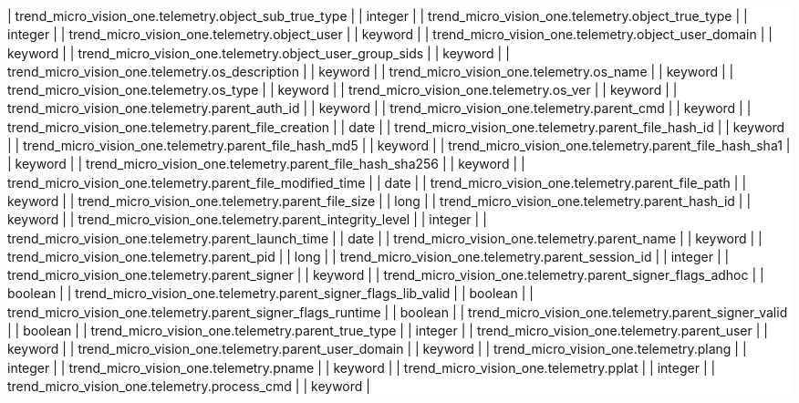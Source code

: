 | trend_micro_vision_one.telemetry.object_sub_true_type |  | integer |
| trend_micro_vision_one.telemetry.object_true_type |  | integer |
| trend_micro_vision_one.telemetry.object_user |  | keyword |
| trend_micro_vision_one.telemetry.object_user_domain |  | keyword |
| trend_micro_vision_one.telemetry.object_user_group_sids |  | keyword |
| trend_micro_vision_one.telemetry.os_description |  | keyword |
| trend_micro_vision_one.telemetry.os_name |  | keyword |
| trend_micro_vision_one.telemetry.os_type |  | keyword |
| trend_micro_vision_one.telemetry.os_ver |  | keyword |
| trend_micro_vision_one.telemetry.parent_auth_id |  | keyword |
| trend_micro_vision_one.telemetry.parent_cmd |  | keyword |
| trend_micro_vision_one.telemetry.parent_file_creation |  | date |
| trend_micro_vision_one.telemetry.parent_file_hash_id |  | keyword |
| trend_micro_vision_one.telemetry.parent_file_hash_md5 |  | keyword |
| trend_micro_vision_one.telemetry.parent_file_hash_sha1 |  | keyword |
| trend_micro_vision_one.telemetry.parent_file_hash_sha256 |  | keyword |
| trend_micro_vision_one.telemetry.parent_file_modified_time |  | date |
| trend_micro_vision_one.telemetry.parent_file_path |  | keyword |
| trend_micro_vision_one.telemetry.parent_file_size |  | long |
| trend_micro_vision_one.telemetry.parent_hash_id |  | keyword |
| trend_micro_vision_one.telemetry.parent_integrity_level |  | integer |
| trend_micro_vision_one.telemetry.parent_launch_time |  | date |
| trend_micro_vision_one.telemetry.parent_name |  | keyword |
| trend_micro_vision_one.telemetry.parent_pid |  | long |
| trend_micro_vision_one.telemetry.parent_session_id |  | integer |
| trend_micro_vision_one.telemetry.parent_signer |  | keyword |
| trend_micro_vision_one.telemetry.parent_signer_flags_adhoc |  | boolean |
| trend_micro_vision_one.telemetry.parent_signer_flags_lib_valid |  | boolean |
| trend_micro_vision_one.telemetry.parent_signer_flags_runtime |  | boolean |
| trend_micro_vision_one.telemetry.parent_signer_valid |  | boolean |
| trend_micro_vision_one.telemetry.parent_true_type |  | integer |
| trend_micro_vision_one.telemetry.parent_user |  | keyword |
| trend_micro_vision_one.telemetry.parent_user_domain |  | keyword |
| trend_micro_vision_one.telemetry.plang |  | integer |
| trend_micro_vision_one.telemetry.pname |  | keyword |
| trend_micro_vision_one.telemetry.pplat |  | integer |
| trend_micro_vision_one.telemetry.process_cmd |  | keyword |